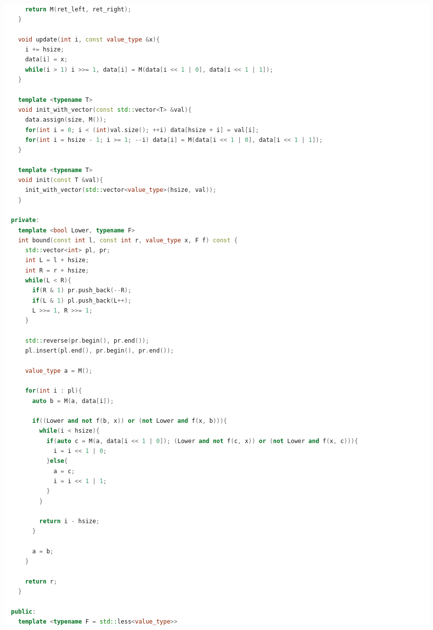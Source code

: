 ```cpp
      return M(ret_left, ret_right);
    }

    void update(int i, const value_type &x){
      i += hsize;
      data[i] = x;
      while(i > 1) i >>= 1, data[i] = M(data[i << 1 | 0], data[i << 1 | 1]);
    }

    template <typename T>
    void init_with_vector(const std::vector<T> &val){
      data.assign(size, M());
      for(int i = 0; i < (int)val.size(); ++i) data[hsize + i] = val[i];
      for(int i = hsize - 1; i >= 1; --i) data[i] = M(data[i << 1 | 0], data[i << 1 | 1]);
    }

    template <typename T>
    void init(const T &val){
      init_with_vector(std::vector<value_type>(hsize, val));
    }

  private:
    template <bool Lower, typename F>
    int bound(const int l, const int r, value_type x, F f) const {
      std::vector<int> pl, pr;
      int L = l + hsize;
      int R = r + hsize;
      while(L < R){
        if(R & 1) pr.push_back(--R);
        if(L & 1) pl.push_back(L++);
        L >>= 1, R >>= 1;
      }

      std::reverse(pr.begin(), pr.end());
      pl.insert(pl.end(), pr.begin(), pr.end());

      value_type a = M();

      for(int i : pl){
        auto b = M(a, data[i]);

        if((Lower and not f(b, x)) or (not Lower and f(x, b))){
          while(i < hsize){
            if(auto c = M(a, data[i << 1 | 0]); (Lower and not f(c, x)) or (not Lower and f(x, c))){
              i = i << 1 | 0;
            }else{
              a = c;
              i = i << 1 | 1;
            }
          }

          return i - hsize;
        }

        a = b;
      }

      return r;
    }

  public:
    template <typename F = std::less<value_type>>
```